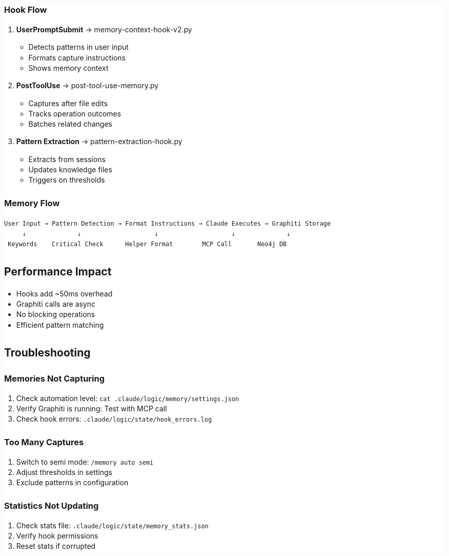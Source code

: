 ### Hook Flow

1. **UserPromptSubmit** → memory-context-hook-v2.py
   - Detects patterns in user input
   - Formats capture instructions
   - Shows memory context

2. **PostToolUse** → post-tool-use-memory.py
   - Captures after file edits
   - Tracks operation outcomes
   - Batches related changes

3. **Pattern Extraction** → pattern-extraction-hook.py
   - Extracts from sessions
   - Updates knowledge files
   - Triggers on thresholds

### Memory Flow

```
User Input → Pattern Detection → Format Instructions → Claude Executes → Graphiti Storage
     ↓              ↓                    ↓                    ↓              ↓
 Keywords    Critical Check      Helper Format        MCP Call       Neo4j DB
```

## Performance Impact

- Hooks add ~50ms overhead
- Graphiti calls are async
- No blocking operations
- Efficient pattern matching

## Troubleshooting

### Memories Not Capturing

1. Check automation level: `cat .claude/logic/memory/settings.json`
2. Verify Graphiti is running: Test with MCP call
3. Check hook errors: `.claude/logic/state/hook_errors.log`

### Too Many Captures

1. Switch to semi mode: `/memory auto semi`
2. Adjust thresholds in settings
3. Exclude patterns in configuration

### Statistics Not Updating

1. Check stats file: `.claude/logic/state/memory_stats.json`
2. Verify hook permissions
3. Reset stats if corrupted
